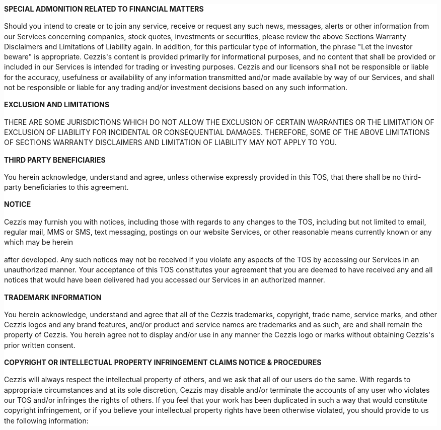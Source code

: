 **SPECIAL ADMONITION RELATED TO FINANCIAL MATTERS**

Should you intend to create or to join any service, receive or request any such news, messages,
alerts or other information from our Services concerning companies, stock quotes, investments
or securities, please review the above Sections Warranty Disclaimers and Limitations of
Liability again. In addition, for this particular type of information, the phrase "Let the investor
beware" is appropriate. Cezzis's content is provided primarily for informational purposes, and
no content that shall be provided or included in our Services is intended for trading or
investing purposes. Cezzis and our licensors shall not be responsible or liable for the accuracy,
usefulness or availability of any information transmitted and/or made available by way of our
Services, and shall not be responsible or liable for any trading and/or investment decisions
based on any such information.

**EXCLUSION AND LIMITATIONS**

THERE ARE SOME JURISDICTIONS WHICH DO NOT ALLOW THE EXCLUSION OF
CERTAIN WARRANTIES OR THE LIMITATION OF EXCLUSION OF LIABILITY FOR
INCIDENTAL OR CONSEQUENTIAL DAMAGES. THEREFORE, SOME OF THE
ABOVE LIMITATIONS OF SECTIONS WARRANTY DISCLAIMERS AND LIMITATION
OF LIABILITY MAY NOT APPLY TO YOU.

**THIRD PARTY BENEFICIARIES**

You herein acknowledge, understand and agree, unless otherwise expressly provided in this
TOS, that there shall be no third-party beneficiaries to this agreement.

**NOTICE**

Cezzis may furnish you with notices, including those with regards to any changes to the TOS,
including but not limited to email, regular mail, MMS or SMS, text messaging, postings on
our website Services, or other reasonable means currently known or any which may be herein


after developed. Any such notices may not be received if you violate any aspects of the TOS
by accessing our Services in an unauthorized manner. Your acceptance of this TOS constitutes
your agreement that you are deemed to have received any and all notices that would have been
delivered had you accessed our Services in an authorized manner.

**TRADEMARK INFORMATION**

You herein acknowledge, understand and agree that all of the Cezzis trademarks, copyright,
trade name, service marks, and other Cezzis logos and any brand features, and/or product and
service names are trademarks and as such, are and shall remain the property of Cezzis. You
herein agree not to display and/or use in any manner the Cezzis logo or marks without
obtaining Cezzis's prior written consent.

**COPYRIGHT OR INTELLECTUAL PROPERTY INFRINGEMENT CLAIMS
NOTICE
& PROCEDURES**

Cezzis will always respect the intellectual property of others, and we ask that all of our users
do the same. With regards to appropriate circumstances and at its sole discretion, Cezzis may
disable and/or terminate the accounts of any user who violates our TOS and/or infringes the
rights of others. If you feel that your work has been duplicated in such a way that would
constitute copyright infringement, or if you believe your intellectual property rights have been
otherwise violated, you should provide to us the following information:
